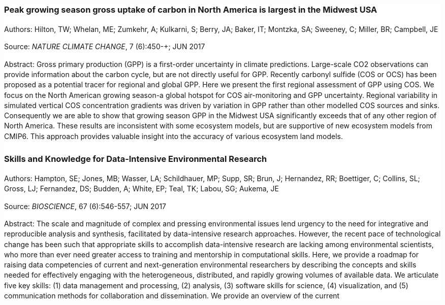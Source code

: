 






















### Peak growing season gross uptake of carbon in North America is largest in the Midwest USA

Authors:
Hilton, TW; Whelan, ME; Zumkehr, A; Kulkarni, S; Berry, JA; Baker, IT;
Montzka, SA; Sweeney, C; Miller, BR; Campbell, JE

Source:
*NATURE CLIMATE CHANGE*, 7 (6):450-+; JUN 2017 

Abstract:
Gross primary production (GPP) is a first-order uncertainty in climate
predictions. Large-scale CO2 observations can provide information about
the carbon cycle, but are not directly useful for GPP. Recently carbonyl
sulfide (COS or OCS) has been proposed as a potential tracer for
regional and global GPP. Here we present the first regional assessment
of GPP using COS. We focus on the North American growing season-a global
hotspot for COS air-monitoring and GPP uncertainty. Regional variability
in simulated vertical COS concentration gradients was driven by
variation in GPP rather than other modelled COS sources and sinks.
Consequently we are able to show that growing season GPP in the Midwest
USA significantly exceeds that of any other region of North America.
These results are inconsistent with some ecosystem models, but are
supportive of new ecosystem models from CMIP6. This approach provides
valuable insight into the accuracy of various ecosystem land models.


### Skills and Knowledge for Data-Intensive Environmental Research

Authors:
Hampton, SE; Jones, MB; Wasser, LA; Schildhauer, MP; Supp, SR; Brun, J;
Hernandez, RR; Boettiger, C; Collins, SL; Gross, LJ; Fernandez, DS;
Budden, A; White, EP; Teal, TK; Labou, SG; Aukema, JE

Source:
*BIOSCIENCE*, 67 (6):546-557; JUN 2017 

Abstract:
The scale and magnitude of complex and pressing environmental issues
lend urgency to the need for integrative and reproducible analysis and
synthesis, facilitated by data-intensive research approaches. However,
the recent pace of technological change has been such that appropriate
skills to accomplish data-intensive research are lacking among
environmental scientists, who more than ever need greater access to
training and mentorship in computational skills. Here, we provide a
roadmap for raising data competencies of current and next-generation
environmental researchers by describing the concepts and skills needed
for effectively engaging with the heterogeneous, distributed, and
rapidly growing volumes of available data. We articulate five key
skills: (1) data management and processing, (2) analysis, (3) software
skills for science, (4) visualization, and (5) communication methods for
collaboration and dissemination. We provide an overview of the current